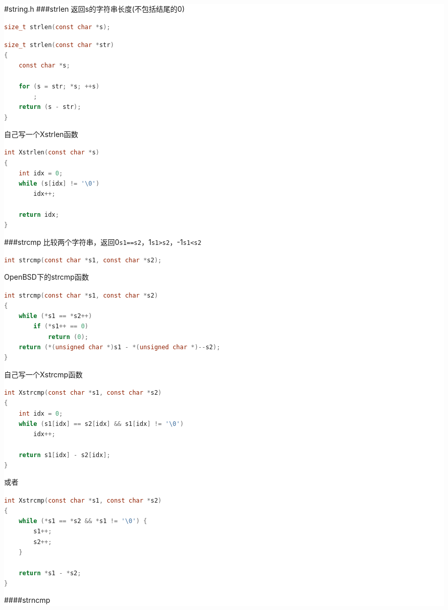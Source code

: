 #string.h
###strlen
返回s的字符串长度(不包括结尾的0)    
```c
size_t strlen(const char *s);
```   
```c
size_t strlen(const char *str)
{
	const char *s;

	for (s = str; *s; ++s)
		;
	return (s - str);
}
```
自己写一个Xstrlen函数
```c
int Xstrlen(const char *s)
{
	int idx = 0;
	while (s[idx] != '\0')
		idx++;

	return idx;
}
```
###strcmp
比较两个字符串，返回0`s1==s2`，1`s1>s2`，-1`s1<s2`
```c
int strcmp(const char *s1, const char *s2);
```
OpenBSD下的strcmp函数
```c
int strcmp(const char *s1, const char *s2)
{
	while (*s1 == *s2++)
		if (*s1++ == 0)
			return (0);
	return (*(unsigned char *)s1 - *(unsigned char *)--s2);
}
```
自己写一个Xstrcmp函数
```c
int Xstrcmp(const char *s1, const char *s2)
{
	int idx = 0;
	while (s1[idx] == s2[idx] && s1[idx] != '\0')
		idx++;

	return s1[idx] - s2[idx];
}
```
或者
```c
int Xstrcmp(const char *s1, const char *s2)
{
	while (*s1 == *s2 && *s1 != '\0') {
		s1++;
		s2++;
	}

	return *s1 - *s2;
}
```
####strncmp
```c
```